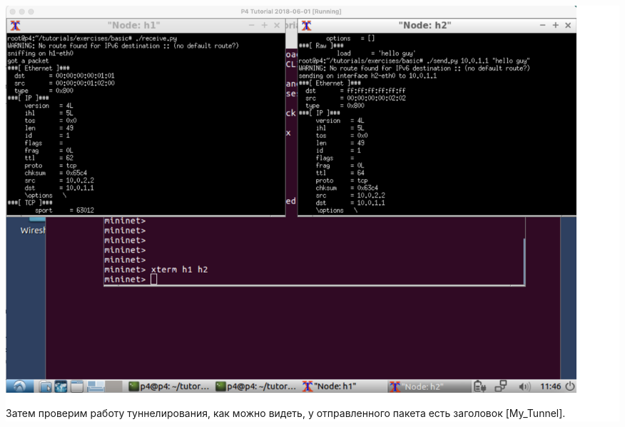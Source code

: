 <img width="800" src="https://github.com/ilyawa/2024_2025-network_programming-k34212-druzhinin_i_a/blob/main/lab4/images/Screen%20Shot%202024-12-20%20at%2014.46.23.png">  

Затем проверим работу туннелирования, как можно видеть, у отправленного пакета есть заголовок [My_Tunnel].  
